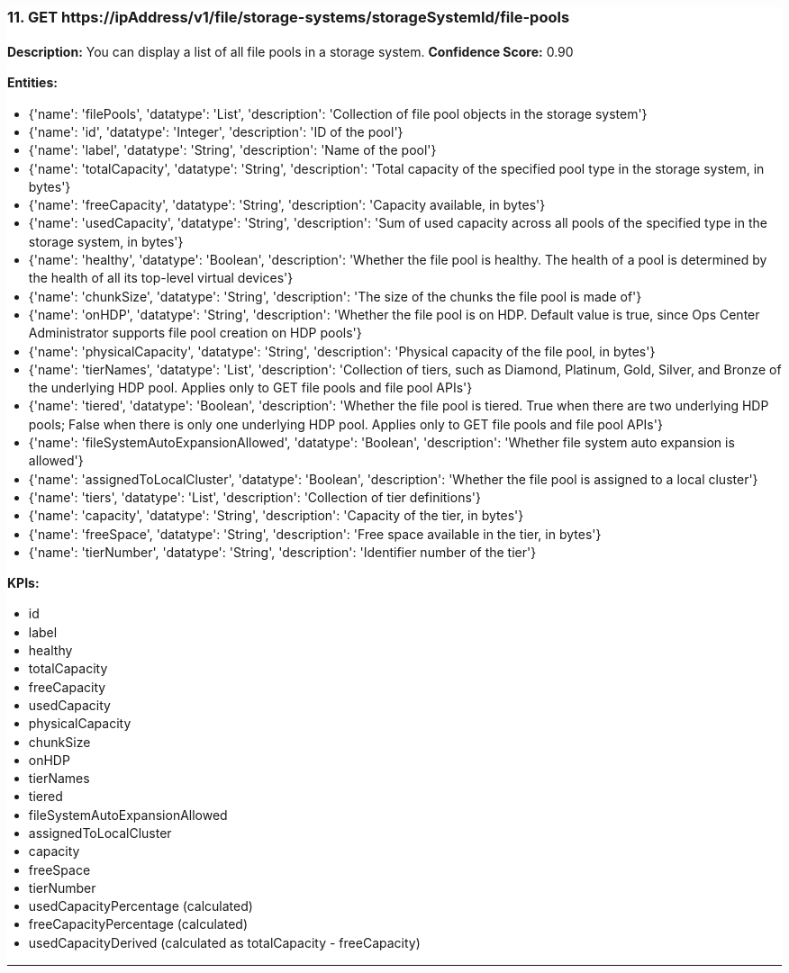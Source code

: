 
### 11. GET https://ipAddress/v1/file/storage-systems/storageSystemId/file-pools
**Description:** You can display a list of all file pools in a storage system.
**Confidence Score:** 0.90

**Entities:**
- {'name': 'filePools', 'datatype': 'List', 'description': 'Collection of file pool objects in the storage system'}
- {'name': 'id', 'datatype': 'Integer', 'description': 'ID of the pool'}
- {'name': 'label', 'datatype': 'String', 'description': 'Name of the pool'}
- {'name': 'totalCapacity', 'datatype': 'String', 'description': 'Total capacity of the specified pool type in the storage system, in bytes'}
- {'name': 'freeCapacity', 'datatype': 'String', 'description': 'Capacity available, in bytes'}
- {'name': 'usedCapacity', 'datatype': 'String', 'description': 'Sum of used capacity across all pools of the specified type in the storage system, in bytes'}
- {'name': 'healthy', 'datatype': 'Boolean', 'description': 'Whether the file pool is healthy. The health of a pool is determined by the health of all its top-level virtual devices'}
- {'name': 'chunkSize', 'datatype': 'String', 'description': 'The size of the chunks the file pool is made of'}
- {'name': 'onHDP', 'datatype': 'String', 'description': 'Whether the file pool is on HDP. Default value is true, since Ops Center Administrator supports file pool creation on HDP pools'}
- {'name': 'physicalCapacity', 'datatype': 'String', 'description': 'Physical capacity of the file pool, in bytes'}
- {'name': 'tierNames', 'datatype': 'List', 'description': 'Collection of tiers, such as Diamond, Platinum, Gold, Silver, and Bronze of the underlying HDP pool. Applies only to GET file pools and file pool APIs'}
- {'name': 'tiered', 'datatype': 'Boolean', 'description': 'Whether the file pool is tiered. True when there are two underlying HDP pools; False when there is only one underlying HDP pool. Applies only to GET file pools and file pool APIs'}
- {'name': 'fileSystemAutoExpansionAllowed', 'datatype': 'Boolean', 'description': 'Whether file system auto expansion is allowed'}
- {'name': 'assignedToLocalCluster', 'datatype': 'Boolean', 'description': 'Whether the file pool is assigned to a local cluster'}
- {'name': 'tiers', 'datatype': 'List', 'description': 'Collection of tier definitions'}
- {'name': 'capacity', 'datatype': 'String', 'description': 'Capacity of the tier, in bytes'}
- {'name': 'freeSpace', 'datatype': 'String', 'description': 'Free space available in the tier, in bytes'}
- {'name': 'tierNumber', 'datatype': 'String', 'description': 'Identifier number of the tier'}

**KPIs:**
- id
- label
- healthy
- totalCapacity
- freeCapacity
- usedCapacity
- physicalCapacity
- chunkSize
- onHDP
- tierNames
- tiered
- fileSystemAutoExpansionAllowed
- assignedToLocalCluster
- capacity
- freeSpace
- tierNumber
- usedCapacityPercentage (calculated)
- freeCapacityPercentage (calculated)
- usedCapacityDerived (calculated as totalCapacity - freeCapacity)

---